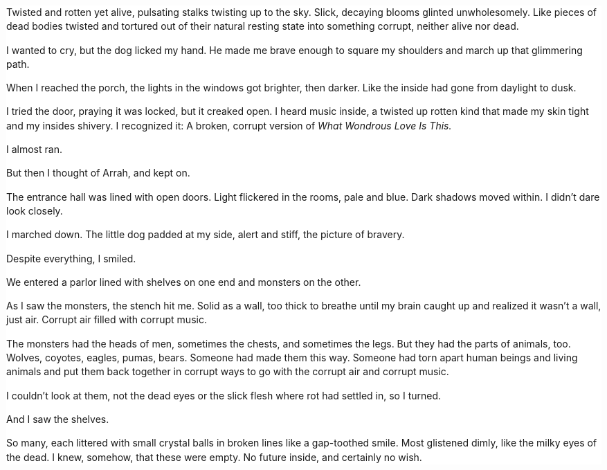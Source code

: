 

Twisted and rotten yet alive, pulsating stalks twisting up to the sky. Slick, decaying blooms glinted unwholesomely. Like pieces of dead bodies twisted and tortured out of their natural resting state into something corrupt, neither alive nor dead.



I wanted to cry, but the dog licked my hand. He made me brave enough to square my shoulders and march up that glimmering path.



When I reached the porch, the lights in the windows got brighter, then darker. Like the inside had gone from daylight to dusk.



I tried the door, praying it was locked, but it creaked open. I heard music inside, a twisted up rotten kind that made my skin tight and my insides shivery. I recognized it: A broken, corrupt version of *What Wondrous Love Is This.*



I almost ran.



But then I thought of Arrah, and kept on.



The entrance hall was lined with open doors. Light flickered in the rooms, pale and blue. Dark shadows moved within. I didn’t dare look closely. 



I marched down. The little dog padded at my side, alert and stiff, the picture of bravery.



Despite everything, I smiled.



We entered a parlor lined with shelves on one end and monsters on the other.



As I saw the monsters, the stench hit me. Solid as a wall, too thick to breathe until my brain caught up and realized it wasn’t a wall, just air. Corrupt air filled with corrupt music.



The monsters had the heads of men, sometimes the chests, and sometimes the legs. But they had the parts of animals, too. Wolves, coyotes, eagles, pumas, bears. Someone had made them this way. Someone had torn apart human beings and living animals and put them back together in corrupt ways to go with the corrupt air and corrupt music.



I couldn’t look at them, not the dead eyes or the slick flesh where rot had settled in, so I turned.



And I saw the shelves.



So many, each littered with small crystal balls in broken lines like a gap-toothed smile. Most glistened dimly, like the milky eyes of the dead. I knew, somehow, that these were empty. No future inside, and certainly no wish.
